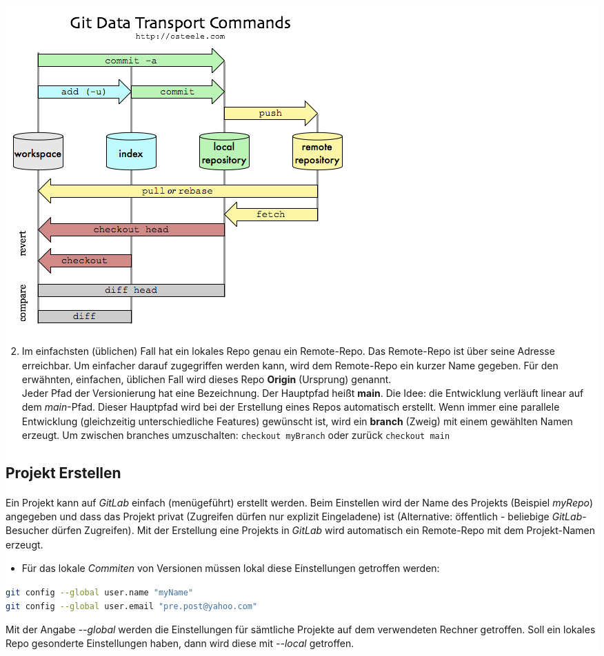    ![invert_dark](assets/Git-transport.png)

2. Im einfachsten (üblichen) Fall hat ein lokales Repo genau ein Remote-Repo. Das Remote-Repo ist über seine Adresse erreichbar. Um einfacher darauf zugegriffen werden kann, wird dem Remote-Repo ein kurzer Name gegeben. Für den erwähnten, einfachen, üblichen Fall wird dieses Repo **Origin** (Ursprung) genannt.  
   Jeder Pfad der Versionierung hat eine Bezeichnung. Der Hauptpfad heißt **main**. Die Idee: die Entwicklung verläuft linear auf dem *main*-Pfad. Dieser Hauptpfad wird bei der Erstellung eines Repos automatisch erstellt. Wenn immer eine parallele Entwicklung (gleichzeitig unterschiedliche Features) gewünscht ist, wird ein **branch** (Zweig) mit einem gewählten Namen erzeugt. Um zwischen branches umzuschalten: `checkout myBranch` oder zurück `checkout main`

## Projekt Erstellen

Ein Projekt kann auf *GitLab* einfach (menügeführt) erstellt werden. Beim Einstellen wird der Name des Projekts (Beispiel *myRepo*) angegeben und dass das Projekt privat (Zugreifen dürfen nur explizit Eingeladene) ist (Alternative: öffentlich - beliebige *GitLab*-Besucher dürfen Zugreifen). Mit der Erstellung eine Projekts in *GitLab* wird automatisch ein Remote-Repo mit dem Projekt-Namen erzeugt.

- Für das lokale *Commiten* von Versionen müssen lokal diese Einstellungen getroffen werden:

```sh
git config --global user.name "myName"
git config --global user.email "pre.post@yahoo.com"
```

  Mit der Angabe *--global* werden die Einstellungen für sämtliche Projekte auf dem verwendeten Rechner getroffen. Soll ein lokales Repo gesonderte Einstellungen haben, dann wird diese mit *--local* getroffen. 
